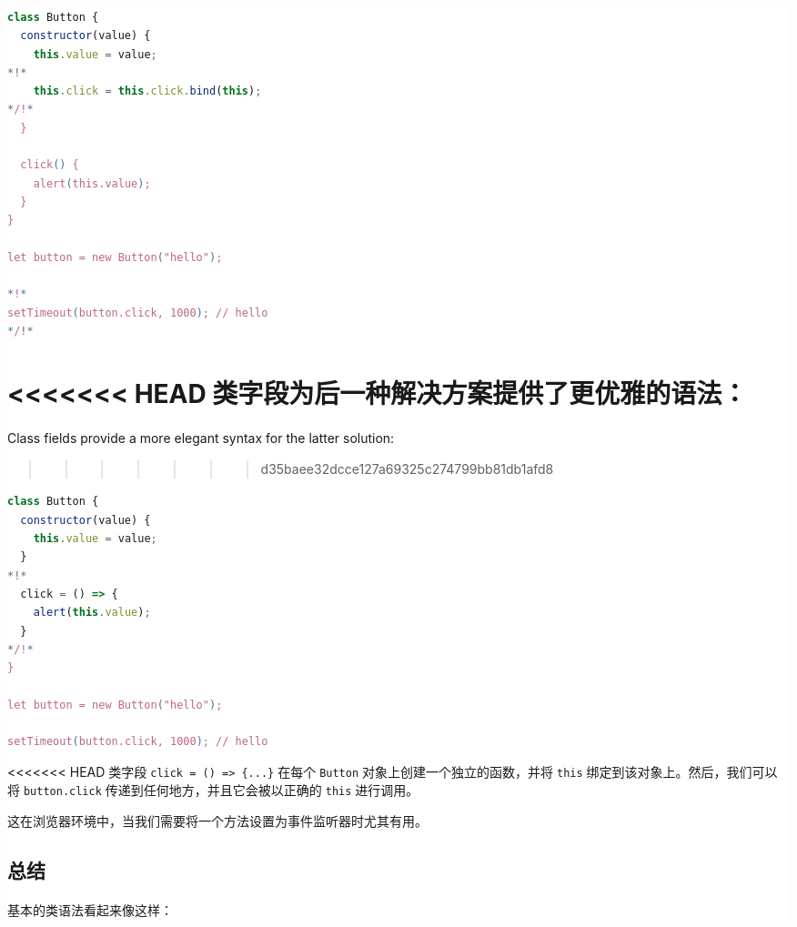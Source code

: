 ```js run
class Button {
  constructor(value) {
    this.value = value;
*!*
    this.click = this.click.bind(this);
*/!*
  }

  click() {
    alert(this.value);
  }
}

let button = new Button("hello");

*!*
setTimeout(button.click, 1000); // hello
*/!*
```

<<<<<<< HEAD
类字段为后一种解决方案提供了更优雅的语法：
=======
Class fields provide a more elegant syntax for the latter solution:
>>>>>>> d35baee32dcce127a69325c274799bb81db1afd8

```js run
class Button {
  constructor(value) {
    this.value = value;
  }
*!*
  click = () => {
    alert(this.value);
  }
*/!*
}

let button = new Button("hello");

setTimeout(button.click, 1000); // hello
```

<<<<<<< HEAD
类字段 `click = () => {...}` 在每个 `Button` 对象上创建一个独立的函数，并将 `this` 绑定到该对象上。然后，我们可以将 `button.click` 传递到任何地方，并且它会被以正确的 `this` 进行调用。

这在浏览器环境中，当我们需要将一个方法设置为事件监听器时尤其有用。

## 总结

基本的类语法看起来像这样：
